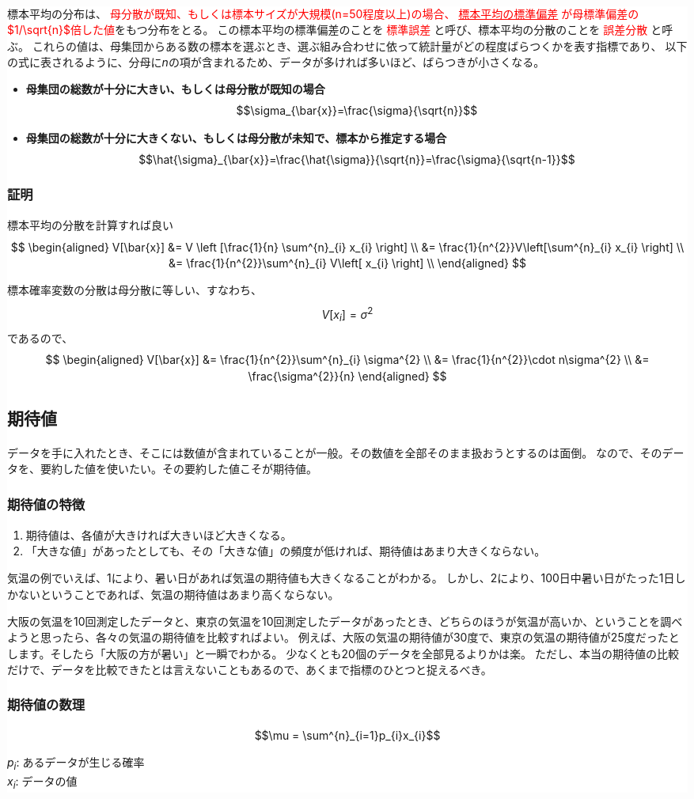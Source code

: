 標本平均の分布は、 <font color="Red">母分散が既知、もしくは標本サイズが大規模(n=50程度以上)の場合、 <u>標本平均の標準偏差</u> が母標準偏差の$1/\sqrt{n}$倍した値</font>をもつ分布をとる。
この標本平均の標準偏差のことを <font color="Red">標準誤差</font> と呼び、標本平均の分散のことを <font color="Red">誤差分散</font> と呼ぶ。
これらの値は、母集団からある数の標本を選ぶとき、選ぶ組み合わせに依って統計量がどの程度ばらつくかを表す指標であり、
以下の式に表されるように、分母に$n$の項が含まれるため、データが多ければ多いほど、ばらつきが小さくなる。

* **母集団の総数が十分に大きい、もしくは母分散が既知の場合**
    $$\sigma_{\bar{x}}=\frac{\sigma}{\sqrt{n}}$$


* **母集団の総数が十分に大きくない、もしくは母分散が未知で、標本から推定する場合**
    $$\hat{\sigma}_{\bar{x}}=\frac{\hat{\sigma}}{\sqrt{n}}=\frac{\sigma}{\sqrt{n-1}}$$

### 証明

標本平均の分散を計算すれば良い
$$
\begin{aligned}
V[\bar{x}]
&= V \left [\frac{1}{n} \sum^{n}_{i} x_{i} \right] \\
&= \frac{1}{n^{2}}V\left[\sum^{n}_{i} x_{i} \right] \\
&= \frac{1}{n^{2}}\sum^{n}_{i} V\left[ x_{i} \right] \\
\end{aligned}
$$

標本確率変数の分散は母分散に等しい、すなわち、
$$V\left[ x_{i} \right] = \sigma^{2}$$
であるので、
$$
\begin{aligned}
V[\bar{x}]
&= \frac{1}{n^{2}}\sum^{n}_{i} \sigma^{2} \\
&= \frac{1}{n^{2}}\cdot n\sigma^{2} \\
&= \frac{\sigma^{2}}{n}
\end{aligned}
$$

## 期待値

データを手に入れたとき、そこには数値が含まれていることが一般。その数値を全部そのまま扱おうとするのは面倒。
なので、そのデータを、要約した値を使いたい。その要約した値こそが期待値。

### 期待値の特徴

1. 期待値は、各値が大きければ大きいほど大きくなる。
1. 「大きな値」があったとしても、その「大きな値」の頻度が低ければ、期待値はあまり大きくならない。

気温の例でいえば、1により、暑い日があれば気温の期待値も大きくなることがわかる。
しかし、2により、100日中暑い日がたった1日しかないということであれば、気温の期待値はあまり高くならない。

大阪の気温を10回測定したデータと、東京の気温を10回測定したデータがあったとき、どちらのほうが気温が高いか、ということを調べようと思ったら、各々の気温の期待値を比較すればよい。
例えば、大阪の気温の期待値が30度で、東京の気温の期待値が25度だったとします。そしたら「大阪の方が暑い」と一瞬でわかる。
少なくとも20個のデータを全部見るよりかは楽。
ただし、本当の期待値の比較だけで、データを比較できたとは言えないこともあるので、あくまで指標のひとつと捉えるべき。

### 期待値の数理

$$\mu = \sum^{n}_{i=1}p_{i}x_{i}$$

$p_{i}$: あるデータが生じる確率  
$x_{i}$: データの値